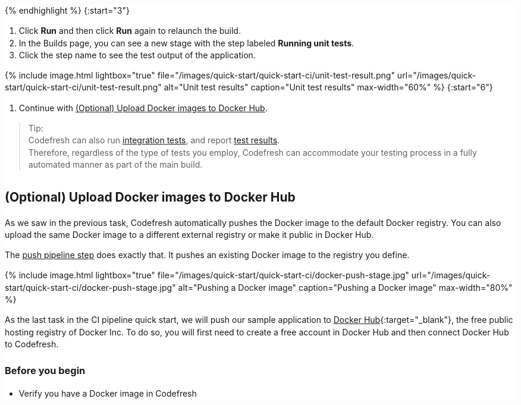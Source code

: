 {% endhighlight %}
{:start="3"}
1. Click **Run** and then click **Run** again to relaunch the build.
1. In the Builds page, you can see a new stage with the step labeled **Running unit tests**.
1. Click the step name to see the test output of the application.

{% include 
image.html 
lightbox="true" 
file="/images/quick-start/quick-start-ci/unit-test-result.png" 
url="/images/quick-start/quick-start-ci/unit-test-result.png" 
alt="Unit test results" 
caption="Unit test results" 
max-width="60%" 
%}
{:start="6"}
1. Continue with [(Optional) Upload Docker images to Docker Hub](#optional-upload-docker-images-to-docker-hub).

> Tip:  
  Codefresh can also run [integration tests]({{site.baseurl}}/docs/pipelines/steps/composition/), and report [test results]({{site.baseurl}}/docs/testing/test-reports/).  
  Therefore, regardless of the type of tests you employ, Codefresh can accommodate your testing process in a fully automated manner as part of the main build.


## (Optional) Upload Docker images to Docker Hub

As we saw in the previous task, Codefresh automatically pushes the Docker image to the default Docker registry. 
You can also upload the same Docker image to a different external registry or make it public in Docker Hub.

The [push pipeline step]({{site.baseurl}}/docs/pipelines/steps/build/) does exactly that. It pushes an existing Docker image to the registry you define.


{% include 
image.html 
lightbox="true" 
file="/images/quick-start/quick-start-ci/docker-push-stage.jpg" 
url="/images/quick-start/quick-start-ci/docker-push-stage.jpg" 
alt="Pushing a Docker image" 
caption="Pushing a Docker image" 
max-width="80%" 
%}

As the last task in the CI pipeline quick start, we will push our sample application to [Docker Hub](https://cloud.docker.com/){:target="\_blank"}, the free public hosting registry of Docker Inc.
To do so, you will first need to create a free account in Docker Hub and then connect Docker Hub to Codefresh. 


### Before you begin
* Verify you have a Docker image in Codefresh 
